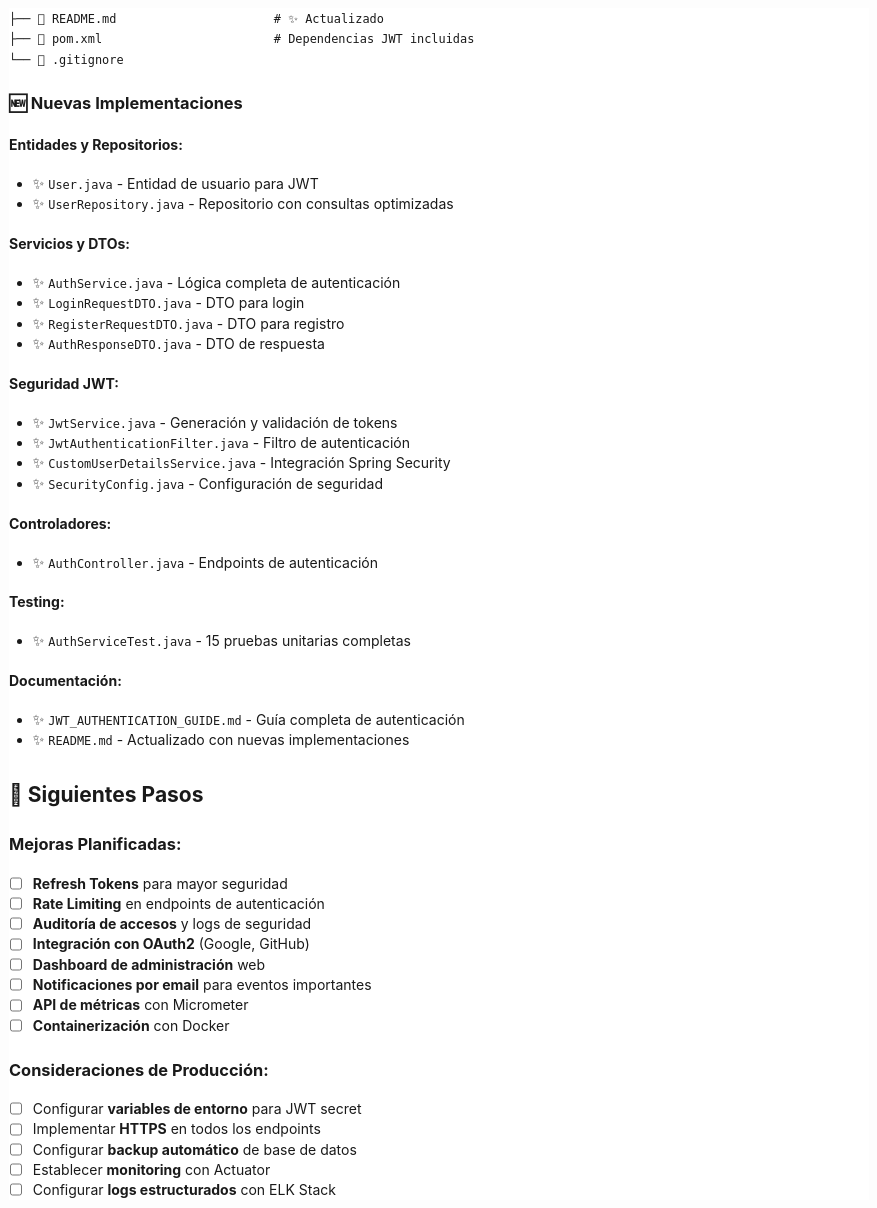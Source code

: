 ```
├── 📄 README.md                      # ✨ Actualizado
├── 📄 pom.xml                        # Dependencias JWT incluidas
└── 📄 .gitignore
```

### **🆕 Nuevas Implementaciones**

#### **Entidades y Repositorios:**
- ✨ `User.java` - Entidad de usuario para JWT
- ✨ `UserRepository.java` - Repositorio con consultas optimizadas

#### **Servicios y DTOs:**
- ✨ `AuthService.java` - Lógica completa de autenticación
- ✨ `LoginRequestDTO.java` - DTO para login
- ✨ `RegisterRequestDTO.java` - DTO para registro
- ✨ `AuthResponseDTO.java` - DTO de respuesta

#### **Seguridad JWT:**
- ✨ `JwtService.java` - Generación y validación de tokens
- ✨ `JwtAuthenticationFilter.java` - Filtro de autenticación
- ✨ `CustomUserDetailsService.java` - Integración Spring Security
- ✨ `SecurityConfig.java` - Configuración de seguridad

#### **Controladores:**
- ✨ `AuthController.java` - Endpoints de autenticación

#### **Testing:**
- ✨ `AuthServiceTest.java` - 15 pruebas unitarias completas

#### **Documentación:**
- ✨ `JWT_AUTHENTICATION_GUIDE.md` - Guía completa de autenticación
- ✨ `README.md` - Actualizado con nuevas implementaciones

## 🚀 Siguientes Pasos

### **Mejoras Planificadas:**
- [ ] **Refresh Tokens** para mayor seguridad
- [ ] **Rate Limiting** en endpoints de autenticación
- [ ] **Auditoría de accesos** y logs de seguridad
- [ ] **Integración con OAuth2** (Google, GitHub)
- [ ] **Dashboard de administración** web
- [ ] **Notificaciones por email** para eventos importantes
- [ ] **API de métricas** con Micrometer
- [ ] **Containerización** con Docker

### **Consideraciones de Producción:**
- [ ] Configurar **variables de entorno** para JWT secret
- [ ] Implementar **HTTPS** en todos los endpoints
- [ ] Configurar **backup automático** de base de datos
- [ ] Establecer **monitoring** con Actuator
- [ ] Configurar **logs estructurados** con ELK Stack
